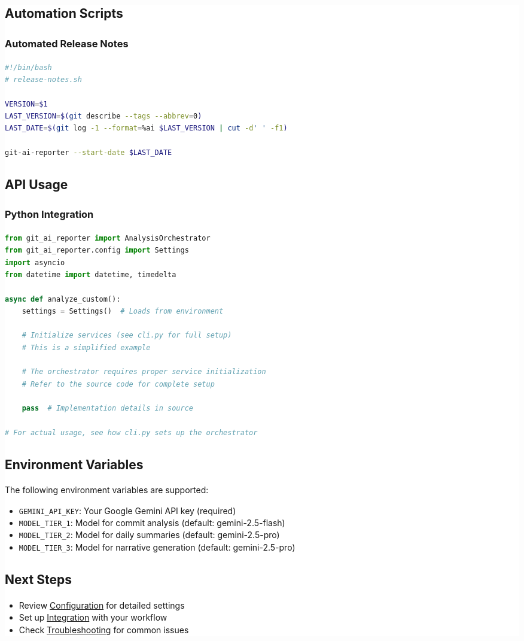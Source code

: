 ## Automation Scripts

### Automated Release Notes

```bash
#!/bin/bash
# release-notes.sh

VERSION=$1
LAST_VERSION=$(git describe --tags --abbrev=0)
LAST_DATE=$(git log -1 --format=%ai $LAST_VERSION | cut -d' ' -f1)

git-ai-reporter --start-date $LAST_DATE
```

## API Usage

### Python Integration

```python
from git_ai_reporter import AnalysisOrchestrator
from git_ai_reporter.config import Settings
import asyncio
from datetime import datetime, timedelta

async def analyze_custom():
    settings = Settings()  # Loads from environment
    
    # Initialize services (see cli.py for full setup)
    # This is a simplified example
    
    # The orchestrator requires proper service initialization
    # Refer to the source code for complete setup
    
    pass  # Implementation details in source

# For actual usage, see how cli.py sets up the orchestrator
```

## Environment Variables

The following environment variables are supported:

- `GEMINI_API_KEY`: Your Google Gemini API key (required)
- `MODEL_TIER_1`: Model for commit analysis (default: gemini-2.5-flash)
- `MODEL_TIER_2`: Model for daily summaries (default: gemini-2.5-pro)  
- `MODEL_TIER_3`: Model for narrative generation (default: gemini-2.5-pro)

## Next Steps

- Review [Configuration](configuration.md) for detailed settings
- Set up [Integration](integration.md) with your workflow
- Check [Troubleshooting](troubleshooting.md) for common issues
